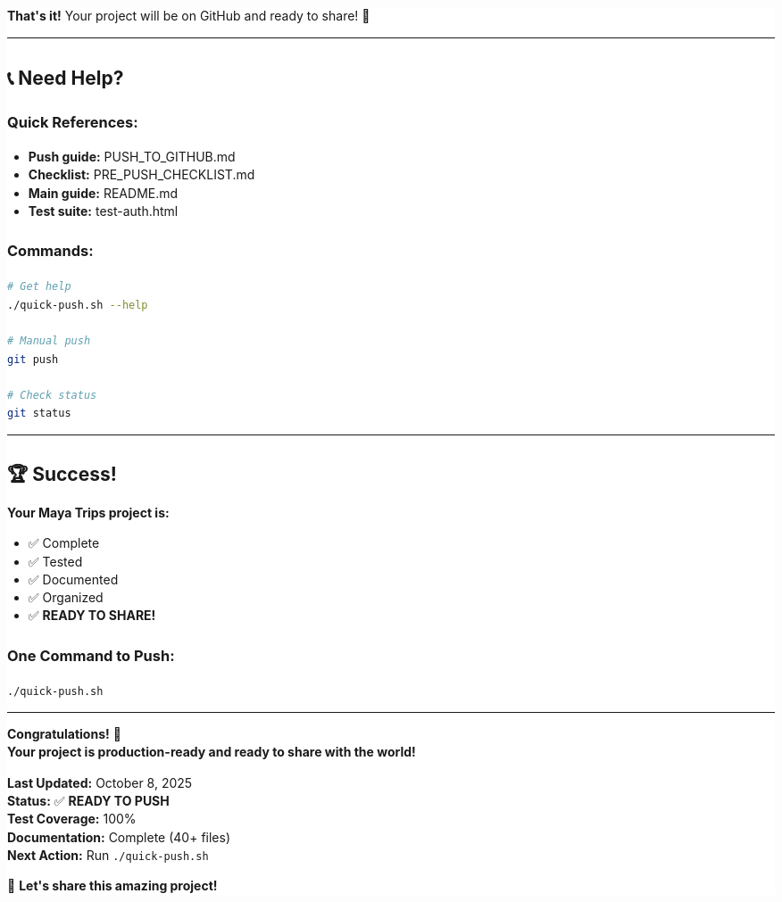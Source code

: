 **That's it!** Your project will be on GitHub and ready to share! 🎊

---

## 📞 Need Help?

### Quick References:
- **Push guide:** PUSH_TO_GITHUB.md
- **Checklist:** PRE_PUSH_CHECKLIST.md
- **Main guide:** README.md
- **Test suite:** test-auth.html

### Commands:
```bash
# Get help
./quick-push.sh --help

# Manual push
git push

# Check status
git status
```

---

## 🏆 Success!

**Your Maya Trips project is:**
- ✅ Complete
- ✅ Tested
- ✅ Documented
- ✅ Organized
- ✅ **READY TO SHARE!**

### One Command to Push:
```bash
./quick-push.sh
```

---

**Congratulations!** 🎉  
**Your project is production-ready and ready to share with the world!**

**Last Updated:** October 8, 2025  
**Status:** ✅ **READY TO PUSH**  
**Test Coverage:** 100%  
**Documentation:** Complete (40+ files)  
**Next Action:** Run `./quick-push.sh`

🚀 **Let's share this amazing project!**
